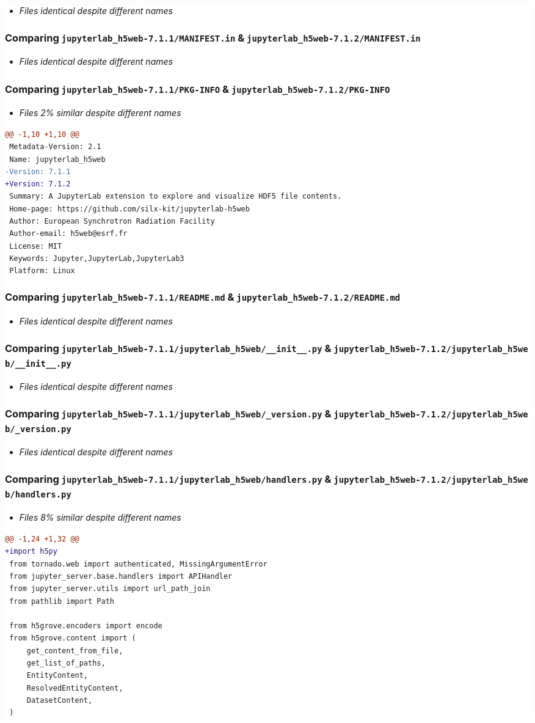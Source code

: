  * *Files identical despite different names*

### Comparing `jupyterlab_h5web-7.1.1/MANIFEST.in` & `jupyterlab_h5web-7.1.2/MANIFEST.in`

 * *Files identical despite different names*

### Comparing `jupyterlab_h5web-7.1.1/PKG-INFO` & `jupyterlab_h5web-7.1.2/PKG-INFO`

 * *Files 2% similar despite different names*

```diff
@@ -1,10 +1,10 @@
 Metadata-Version: 2.1
 Name: jupyterlab_h5web
-Version: 7.1.1
+Version: 7.1.2
 Summary: A JupyterLab extension to explore and visualize HDF5 file contents.
 Home-page: https://github.com/silx-kit/jupyterlab-h5web
 Author: European Synchrotron Radiation Facility
 Author-email: h5web@esrf.fr
 License: MIT
 Keywords: Jupyter,JupyterLab,JupyterLab3
 Platform: Linux
```

### Comparing `jupyterlab_h5web-7.1.1/README.md` & `jupyterlab_h5web-7.1.2/README.md`

 * *Files identical despite different names*

### Comparing `jupyterlab_h5web-7.1.1/jupyterlab_h5web/__init__.py` & `jupyterlab_h5web-7.1.2/jupyterlab_h5web/__init__.py`

 * *Files identical despite different names*

### Comparing `jupyterlab_h5web-7.1.1/jupyterlab_h5web/_version.py` & `jupyterlab_h5web-7.1.2/jupyterlab_h5web/_version.py`

 * *Files identical despite different names*

### Comparing `jupyterlab_h5web-7.1.1/jupyterlab_h5web/handlers.py` & `jupyterlab_h5web-7.1.2/jupyterlab_h5web/handlers.py`

 * *Files 8% similar despite different names*

```diff
@@ -1,24 +1,32 @@
+import h5py
 from tornado.web import authenticated, MissingArgumentError
 from jupyter_server.base.handlers import APIHandler
 from jupyter_server.utils import url_path_join
 from pathlib import Path
 
 from h5grove.encoders import encode
 from h5grove.content import (
     get_content_from_file,
     get_list_of_paths,
     EntityContent,
     ResolvedEntityContent,
     DatasetContent,
 )
```